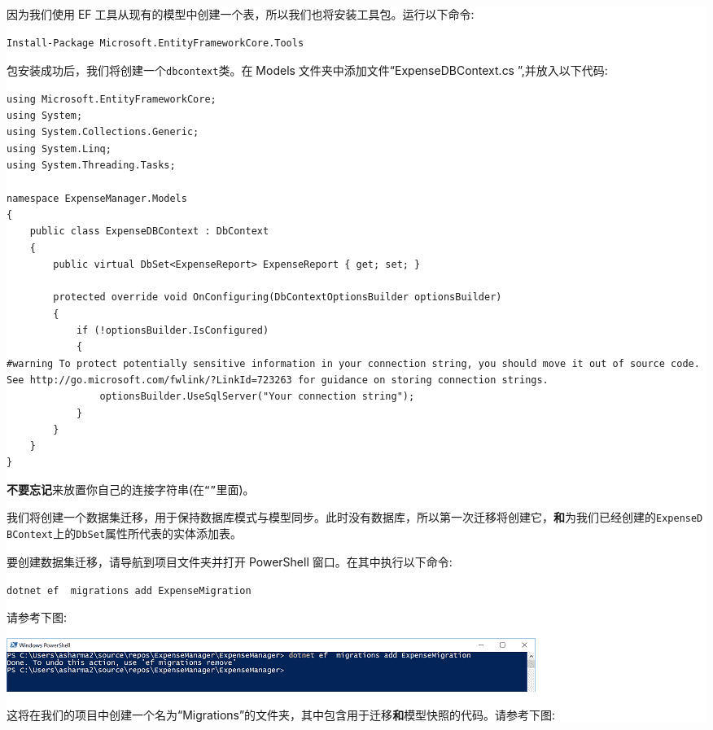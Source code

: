 因为我们使用 EF 工具从现有的模型中创建一个表，所以我们也将安装工具包。运行以下命令:

```
Install-Package Microsoft.EntityFrameworkCore.Tools
```

包安装成功后，我们将创建一个`dbcontext`类。在 Models 文件夹中添加文件“ExpenseDBContext.cs ”,并放入以下代码:

```
using Microsoft.EntityFrameworkCore;
using System;
using System.Collections.Generic;
using System.Linq;
using System.Threading.Tasks;

namespace ExpenseManager.Models
{
    public class ExpenseDBContext : DbContext
    {
        public virtual DbSet<ExpenseReport> ExpenseReport { get; set; }

        protected override void OnConfiguring(DbContextOptionsBuilder optionsBuilder)
        {
            if (!optionsBuilder.IsConfigured)
            {
#warning To protect potentially sensitive information in your connection string, you should move it out of source code. See http://go.microsoft.com/fwlink/?LinkId=723263 for guidance on storing connection strings.
                optionsBuilder.UseSqlServer("Your connection string");
            }
        }
    }
}
```

**不要忘记**来放置你自己的连接字符串(在`“”`里面)。

我们将创建一个数据集迁移，用于保持数据库模式与模型同步。此时没有数据库，所以第一次迁移将创建它，**和**为我们已经创建的`ExpenseDBContext`上的`DbSet`属性所代表的实体添加表。

要创建数据集迁移，请导航到项目文件夹并打开 PowerShell 窗口。在其中执行以下命令:

```
dotnet ef  migrations add ExpenseMigration
```

请参考下图:

![z3Hc9XEFxvh-GjO2mv3crU58GpiCfCKptBPg](img/24c48f04ed512fe05870108ff78abef2.png)

这将在我们的项目中创建一个名为“Migrations”的文件夹，其中包含用于迁移**和**模型快照的代码。请参考下图:
